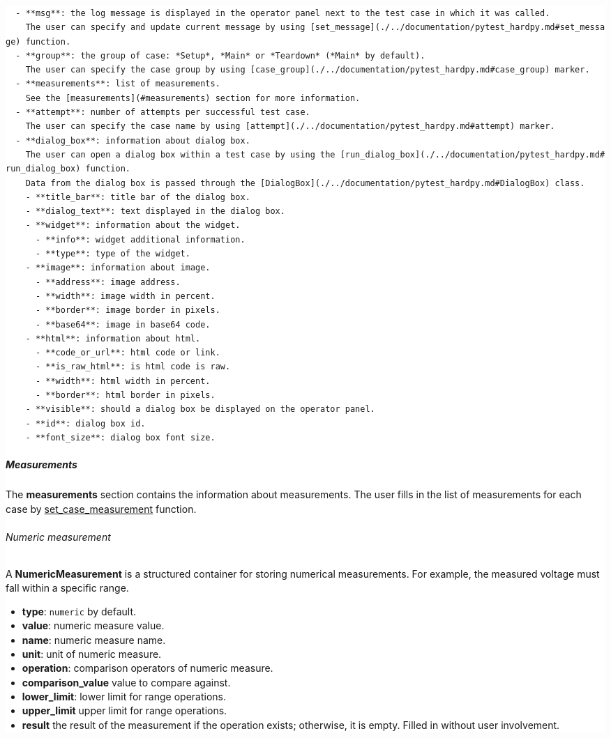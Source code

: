       - **msg**: the log message is displayed in the operator panel next to the test case in which it was called.
        The user can specify and update current message by using [set_message](./../documentation/pytest_hardpy.md#set_message) function.
      - **group**: the group of case: *Setup*, *Main* or *Teardown* (*Main* by default).
        The user can specify the case group by using [case_group](./../documentation/pytest_hardpy.md#case_group) marker.
      - **measurements**: list of measurements.
        See the [measurements](#measurements) section for more information.
      - **attempt**: number of attempts per successful test case.
        The user can specify the case name by using [attempt](./../documentation/pytest_hardpy.md#attempt) marker.
      - **dialog_box**: information about dialog box.
        The user can open a dialog box within a test case by using the [run_dialog_box](./../documentation/pytest_hardpy.md#run_dialog_box) function.
        Data from the dialog box is passed through the [DialogBox](./../documentation/pytest_hardpy.md#DialogBox) class.
        - **title_bar**: title bar of the dialog box.
        - **dialog_text**: text displayed in the dialog box.
        - **widget**: information about the widget.
          - **info**: widget additional information.
          - **type**: type of the widget.
        - **image**: information about image.
          - **address**: image address.
          - **width**: image width in percent.
          - **border**: image border in pixels.
          - **base64**: image in base64 code.
        - **html**: information about html.
          - **code_or_url**: html code or link.
          - **is_raw_html**: is html code is raw.
          - **width**: html width in percent.
          - **border**: html border in pixels.
        - **visible**: should a dialog box be displayed on the operator panel.
        - **id**: dialog box id.
        - **font_size**: dialog box font size.

##### Measurements

The **measurements** section contains the information about measurements.
The user fills in the list of measurements for each case by 
[set_case_measurement](./../documentation/pytest_hardpy.md#set_case_measurement) function.

###### Numeric measurement

A **NumericMeasurement** is a structured container for storing numerical measurements.
For example, the measured voltage must fall within a specific range.

- **type**: `numeric` by default.
- **value**: numeric measure value.
- **name**: numeric measure name.
- **unit**: unit of numeric measure.
- **operation**: comparison operators of numeric measure.
- **comparison_value** value to compare against.
- **lower_limit**: lower limit for range operations.
- **upper_limit** upper limit for range operations.
- **result** the result of the measurement if the operation exists; otherwise, it is empty.
  Filled in without user involvement.
